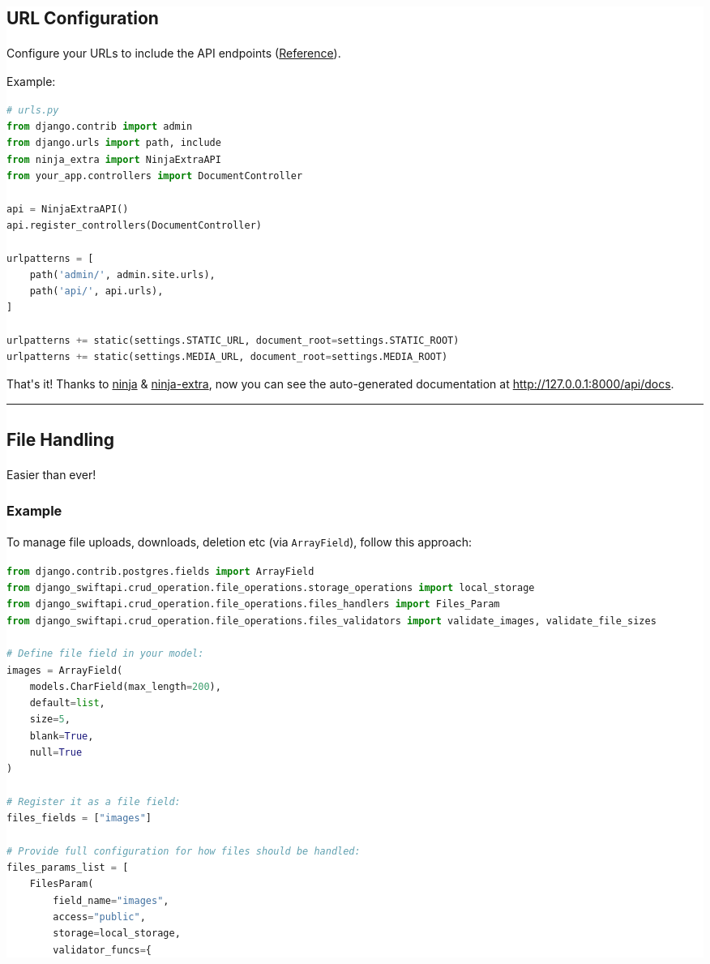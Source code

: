 
## URL Configuration

Configure your URLs to include the API endpoints ([Reference](https://www.eadwincode.github.io/django-ninja-extra)).

Example:

```python
# urls.py
from django.contrib import admin
from django.urls import path, include
from ninja_extra import NinjaExtraAPI
from your_app.controllers import DocumentController

api = NinjaExtraAPI()
api.register_controllers(DocumentController)

urlpatterns = [
    path('admin/', admin.site.urls),
    path('api/', api.urls),
]

urlpatterns += static(settings.STATIC_URL, document_root=settings.STATIC_ROOT)
urlpatterns += static(settings.MEDIA_URL, document_root=settings.MEDIA_ROOT)
```
That's it! Thanks to [ninja](https://django-ninja.dev/) & [ninja-extra](https://eadwincode.github.io/django-ninja-extra/), now you can see the auto-generated documentation at http://127.0.0.1:8000/api/docs. 

---

## File Handling
Easier than ever!

### Example

To manage file uploads, downloads, deletion etc (via `ArrayField`), follow this approach:

```python
from django.contrib.postgres.fields import ArrayField
from django_swiftapi.crud_operation.file_operations.storage_operations import local_storage
from django_swiftapi.crud_operation.file_operations.files_handlers import Files_Param
from django_swiftapi.crud_operation.file_operations.files_validators import validate_images, validate_file_sizes

# Define file field in your model:
images = ArrayField(
    models.CharField(max_length=200), 
    default=list, 
    size=5, 
    blank=True, 
    null=True
)

# Register it as a file field:
files_fields = ["images"]

# Provide full configuration for how files should be handled:
files_params_list = [
    FilesParam(
        field_name="images",
        access="public",
        storage=local_storage,
        validator_funcs={
```